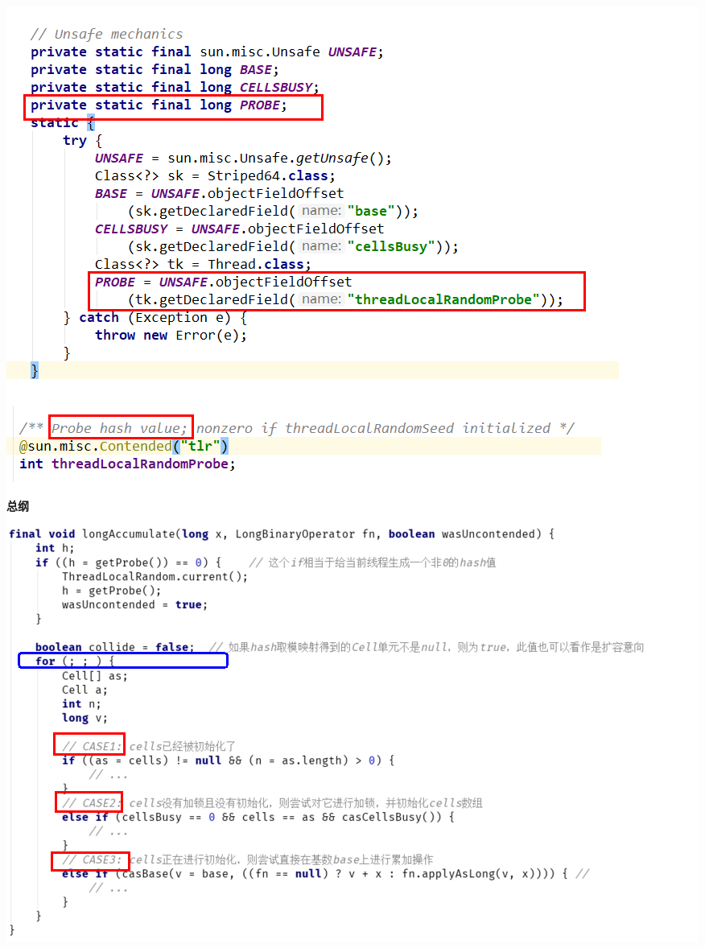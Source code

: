 ![image-20210925212214106](image/8、原子操作类之18罗汉增强/image-20210925212214106-1662626194013-35.png)



![image-20210925212219015](image/8、原子操作类之18罗汉增强/image-20210925212219015-1662626194013-36.png)

**总纲**

![image-20210925212236202](image/8、原子操作类之18罗汉增强/image-20210925212236202-1662626194013-37.png)
